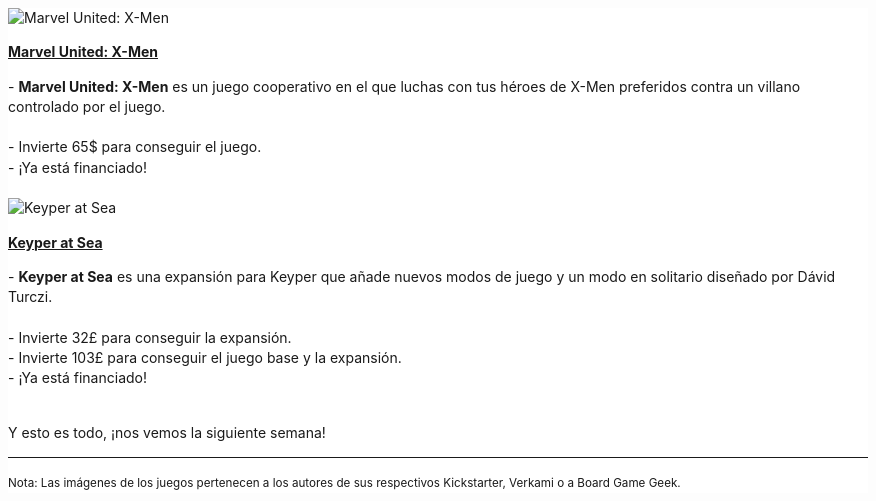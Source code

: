<div class="row">
    <div class="col-md-3">
        <img width="200" height="200"
            src="https://cf.geekdo-images.com/a4QfK2JilOgK5BtDgMqpfg__imagepage/img/BoBBUvMm305VSkaOsSGg9G2H07Q=/fit-in/900x600/filters:no_upscale():strip_icc()/pic6112538.jpg"
            class="img-thumbnail" alt="Marvel United: X-Men">
    </div>
    <div class="col-md-9">
        <p>
            <a target="_blank" 
                href="https://www.kickstarter.com/projects/cmon/marvel-united-x-men?ref=mazmorreoensolitario">
            <strong>Marvel United: X-Men</strong>
            </a>
        </p>
        - <strong>Marvel United: X-Men</strong> es un juego cooperativo en el
        que luchas con tus héroes de X-Men preferidos contra un villano
        controlado por el juego.
        <br>
        <br>
	         - Invierte 65$ para conseguir el juego.<br>
         - ¡Ya está financiado!
    </div>
</div>
<br>

<div class="row">
    <div class="col-md-3">
        <img width="200" height="200"
            src="https://ksr-ugc.imgix.net/assets/032/812/842/8b9961b9a4273213ef602be1f7baa31c_original.jpg?ixlib=rb-2.1.0&crop=faces&w=1024&h=576&fit=crop&v=1616254204&auto=format&frame=1&q=92&s=a596556aa3522a9ed71150b926952bc2"
            class="img-thumbnail" alt="Keyper at Sea">
    </div>
    <div class="col-md-9">
        <p>
            <a target="_blank" 
                href="https://www.kickstarter.com/projects/breese/keyper-at-sea?ref=mazmorreoensolitario">
            <strong>Keyper at Sea</strong>
            </a>
        </p>
        - <strong>Keyper at Sea</strong> es una expansión para Keyper que añade
        nuevos modos de juego y un modo en solitario diseñado por Dávid Turczi.
        <br>
        <br>
	         - Invierte 32£ para conseguir la expansión.<br>
         - Invierte 103£ para conseguir el juego base y la expansión.<br>
         - ¡Ya está financiado!
    </div>
</div>
<br>

Y esto es todo, ¡nos vemos la siguiente semana!

<hr>

<small>Nota: Las imágenes de los juegos pertenecen a los autores de sus
respectivos Kickstarter, Verkami o a Board Game Geek.</small>
